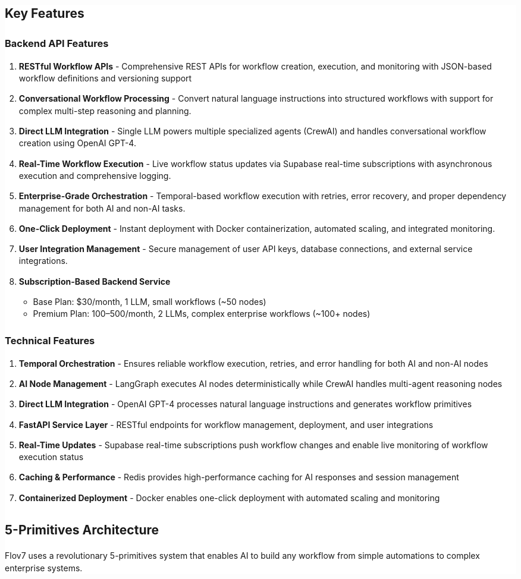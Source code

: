 ## Key Features

### Backend API Features

1. **RESTful Workflow APIs** - Comprehensive REST APIs for workflow creation, execution, and monitoring with JSON-based workflow definitions and versioning support

2. **Conversational Workflow Processing** - Convert natural language instructions into structured workflows with support for complex multi-step reasoning and planning.

3. **Direct LLM Integration** - Single LLM powers multiple specialized agents (CrewAI) and handles conversational workflow creation using OpenAI GPT-4.

4. **Real-Time Workflow Execution** - Live workflow status updates via Supabase real-time subscriptions with asynchronous execution and comprehensive logging.

5. **Enterprise-Grade Orchestration** - Temporal-based workflow execution with retries, error recovery, and proper dependency management for both AI and non-AI tasks.

6. **One-Click Deployment** - Instant deployment with Docker containerization, automated scaling, and integrated monitoring.

7. **User Integration Management** - Secure management of user API keys, database connections, and external service integrations.

8. **Subscription-Based Backend Service**
   - Base Plan: $30/month, 1 LLM, small workflows (~50 nodes)
   - Premium Plan: $100–$500/month, 2 LLMs, complex enterprise workflows (~100+ nodes)

### Technical Features

1. **Temporal Orchestration** - Ensures reliable workflow execution, retries, and error handling for both AI and non-AI nodes

2. **AI Node Management** - LangGraph executes AI nodes deterministically while CrewAI handles multi-agent reasoning nodes

3. **Direct LLM Integration** - OpenAI GPT-4 processes natural language instructions and generates workflow primitives

4. **FastAPI Service Layer** - RESTful endpoints for workflow management, deployment, and user integrations

5. **Real-Time Updates** - Supabase real-time subscriptions push workflow changes and enable live monitoring of workflow execution status

6. **Caching & Performance** - Redis provides high-performance caching for AI responses and session management

7. **Containerized Deployment** - Docker enables one-click deployment with automated scaling and monitoring

## 5-Primitives Architecture

Flov7 uses a revolutionary 5-primitives system that enables AI to build any workflow from simple automations to complex enterprise systems.
